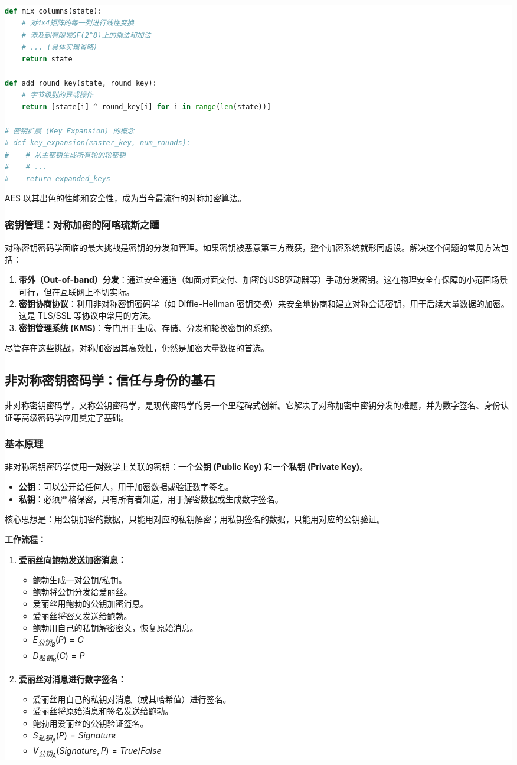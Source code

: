 ```python
def mix_columns(state):
    # 对4x4矩阵的每一列进行线性变换
    # 涉及到有限域GF(2^8)上的乘法和加法
    # ... (具体实现省略)
    return state

def add_round_key(state, round_key):
    # 字节级别的异或操作
    return [state[i] ^ round_key[i] for i in range(len(state))]

# 密钥扩展 (Key Expansion) 的概念
# def key_expansion(master_key, num_rounds):
#    # 从主密钥生成所有轮的轮密钥
#    # ...
#    return expanded_keys
```
AES 以其出色的性能和安全性，成为当今最流行的对称加密算法。

### 密钥管理：对称加密的阿喀琉斯之踵

对称密钥密码学面临的最大挑战是密钥的分发和管理。如果密钥被恶意第三方截获，整个加密系统就形同虚设。解决这个问题的常见方法包括：

1.  **带外（Out-of-band）分发**：通过安全通道（如面对面交付、加密的USB驱动器等）手动分发密钥。这在物理安全有保障的小范围场景可行，但在互联网上不切实际。
2.  **密钥协商协议**：利用非对称密钥密码学（如 Diffie-Hellman 密钥交换）来安全地协商和建立对称会话密钥，用于后续大量数据的加密。这是 TLS/SSL 等协议中常用的方法。
3.  **密钥管理系统 (KMS)**：专门用于生成、存储、分发和轮换密钥的系统。

尽管存在这些挑战，对称加密因其高效性，仍然是加密大量数据的首选。

## 非对称密钥密码学：信任与身份的基石

非对称密钥密码学，又称公钥密码学，是现代密码学的另一个里程碑式创新。它解决了对称加密中密钥分发的难题，并为数字签名、身份认证等高级密码学应用奠定了基础。

### 基本原理

非对称密钥密码学使用**一对**数学上关联的密钥：一个**公钥 (Public Key)** 和一个**私钥 (Private Key)**。

*   **公钥**：可以公开给任何人，用于加密数据或验证数字签名。
*   **私钥**：必须严格保密，只有所有者知道，用于解密数据或生成数字签名。

核心思想是：用公钥加密的数据，只能用对应的私钥解密；用私钥签名的数据，只能用对应的公钥验证。

**工作流程：**

1.  **爱丽丝向鲍勃发送加密消息：**
    *   鲍勃生成一对公钥/私钥。
    *   鲍勃将公钥分发给爱丽丝。
    *   爱丽丝用鲍勃的公钥加密消息。
    *   爱丽丝将密文发送给鲍勃。
    *   鲍勃用自己的私钥解密密文，恢复原始消息。
    *   $E_{公钥_B}(P) = C$
    *   $D_{私钥_B}(C) = P$

2.  **爱丽丝对消息进行数字签名：**
    *   爱丽丝用自己的私钥对消息（或其哈希值）进行签名。
    *   爱丽丝将原始消息和签名发送给鲍勃。
    *   鲍勃用爱丽丝的公钥验证签名。
    *   $S_{私钥_A}(P) = Signature$
    *   $V_{公钥_A}(Signature, P) = True/False$

